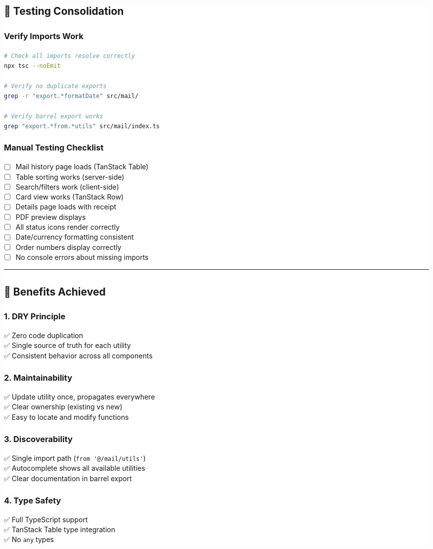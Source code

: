 
## 🧪 **Testing Consolidation**

### **Verify Imports Work**

```bash
# Check all imports resolve correctly
npx tsc --noEmit

# Verify no duplicate exports
grep -r "export.*formatDate" src/mail/

# Verify barrel export works
grep "export.*from.*utils" src/mail/index.ts
```

### **Manual Testing Checklist**

- [ ] Mail history page loads (TanStack Table)
- [ ] Table sorting works (server-side)
- [ ] Search/filters work (client-side)
- [ ] Card view works (TanStack Row)
- [ ] Details page loads with receipt
- [ ] PDF preview displays
- [ ] All status icons render correctly
- [ ] Date/currency formatting consistent
- [ ] Order numbers display correctly
- [ ] No console errors about missing imports

---

## 🚀 **Benefits Achieved**

### **1. DRY Principle**
✅ Zero code duplication  
✅ Single source of truth for each utility  
✅ Consistent behavior across all components

### **2. Maintainability**
✅ Update utility once, propagates everywhere  
✅ Clear ownership (existing vs new)  
✅ Easy to locate and modify functions

### **3. Discoverability**
✅ Single import path (`from '@/mail/utils'`)  
✅ Autocomplete shows all available utilities  
✅ Clear documentation in barrel export

### **4. Type Safety**
✅ Full TypeScript support  
✅ TanStack Table type integration  
✅ No `any` types
